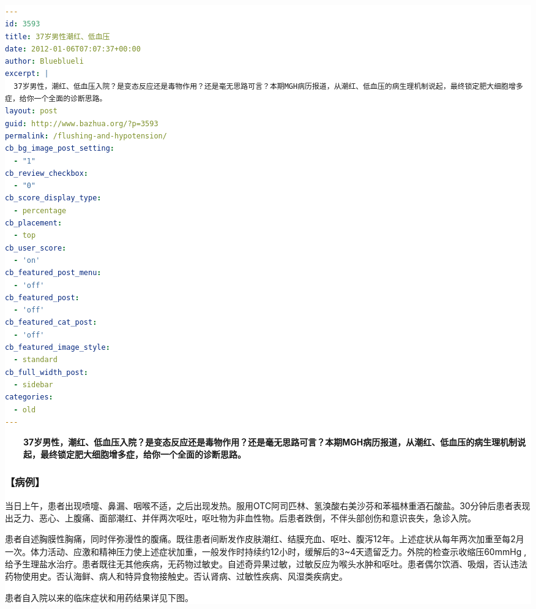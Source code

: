 ```yaml
---
id: 3593
title: 37岁男性潮红、低血压
date: 2012-01-06T07:07:37+00:00
author: Blueblueli
excerpt: |
  37岁男性，潮红、低血压入院？是变态反应还是毒物作用？还是毫无思路可言？本期MGH病历报道，从潮红、低血压的病生理机制说起，最终锁定肥大细胞增多症，给你一个全面的诊断思路。
layout: post
guid: http://www.bazhua.org/?p=3593
permalink: /flushing-and-hypotension/
cb_bg_image_post_setting:
  - "1"
cb_review_checkbox:
  - "0"
cb_score_display_type:
  - percentage
cb_placement:
  - top
cb_user_score:
  - 'on'
cb_featured_post_menu:
  - 'off'
cb_featured_post:
  - 'off'
cb_featured_cat_post:
  - 'off'
cb_featured_image_style:
  - standard
cb_full_width_post:
  - sidebar
categories:
  - old
---
```

<p style="padding-left: 30px">
  <strong>37岁男性，潮红、低血压入院？是变态反应还是毒物作用？还是毫无思路可言？本期MGH病历报道，从潮红、低血压的病生理机制说起，最终锁定肥大细胞增多症，给你一个全面的诊断思路。</strong>
</p>

### 【病例】

当日上午，患者出现喷嚏、鼻漏、咽喉不适，之后出现发热。服用OTC阿司匹林、氢溴酸右美沙芬和苯福林重酒石酸盐。30分钟后患者表现出乏力、恶心、上腹痛、面部潮红、并伴两次呕吐，呕吐物为非血性物。后患者跌倒，不伴头部创伤和意识丧失，急诊入院。

患者自述胸膜性胸痛，同时伴弥漫性的腹痛。既往患者间断发作皮肤潮红、结膜充血、呕吐、腹泻12年。上述症状从每年两次加重至每2月一次。体力活动、应激和精神压力使上述症状加重，一般发作时持续约12小时，缓解后的3~4天遗留乏力。外院的检查示收缩压60mmHg ,给予生理盐水治疗。患者既往无其他疾病，无药物过敏史。自述奇异果过敏，过敏反应为喉头水肿和呕吐。患者偶尔饮酒、吸烟，否认违法药物使用史。否认海鲜、病人和特异食物接触史。否认肾病、过敏性疾病、风湿类疾病史。

患者自入院以来的临床症状和用药结果详见下图。
  